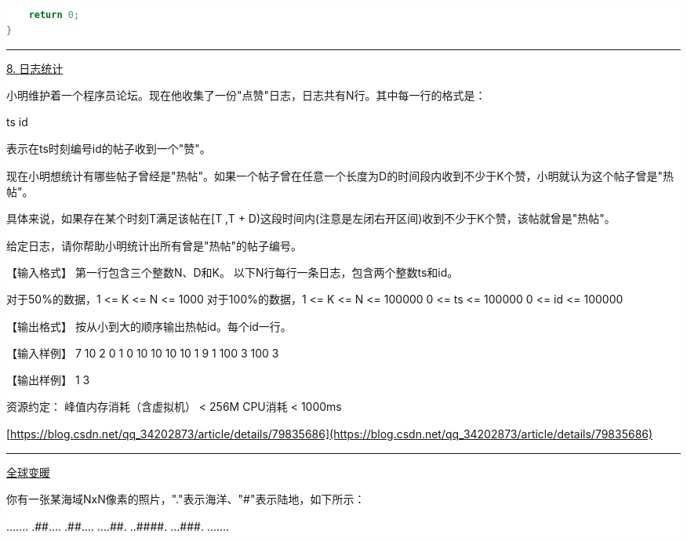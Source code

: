 ```cpp
	return 0;
}
```
---

[<span id = "8">8. 日志统计</span>](#0) 

小明维护着一个程序员论坛。现在他收集了一份"点赞"日志，日志共有N行。其中每一行的格式是：

ts id

表示在ts时刻编号id的帖子收到一个"赞"。

现在小明想统计有哪些帖子曾经是"热帖"。如果一个帖子曾在任意一个长度为D的时间段内收到不少于K个赞，小明就认为这个帖子曾是"热帖"。

具体来说，如果存在某个时刻T满足该帖在\[T ,T + D)这段时间内(注意是左闭右开区间)收到不少于K个赞，该帖就曾是"热帖"。

给定日志，请你帮助小明统计出所有曾是"热帖"的帖子编号。

【输入格式】
第一行包含三个整数N、D和K。
以下N行每行一条日志，包含两个整数ts和id。

对于50%的数据，1 <= K <= N <= 1000
对于100%的数据，1 <= K <= N <= 100000 0 <= ts <= 100000 0 <= id <= 100000

【输出格式】
按从小到大的顺序输出热帖id。每个id一行。

【输入样例】
7 10 2
0 1
0 10
10 10
10 1
9 1
100 3
100 3

【输出样例】
1
3

资源约定：
峰值内存消耗（含虚拟机） < 256M
CPU消耗  < 1000ms

[https://blog.csdn.net/qq_34202873/article/details/79835686](https://blog.csdn.net/qq_34202873/article/details/79835686)

---


[<span id = "9">全球变暖</span>](#0) 

你有一张某海域NxN像素的照片，"."表示海洋、"#"表示陆地，如下所示：

.......
.##....
.##....
....##.
..####.
...###.
.......
